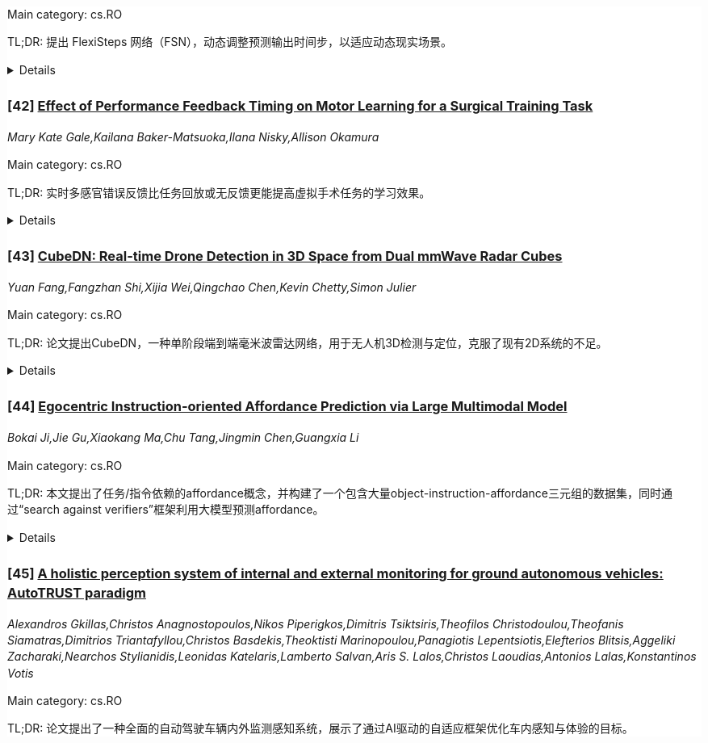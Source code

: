 Main category: cs.RO

TL;DR: 提出 FlexiSteps 网络（FSN），动态调整预测输出时间步，以适应动态现实场景。


<details><summary>Details</summary></details>


### [42] [Effect of Performance Feedback Timing on Motor Learning for a Surgical Training Task](https://arxiv.org/abs/2508.17830)
*Mary Kate Gale,Kailana Baker-Matsuoka,Ilana Nisky,Allison Okamura*

Main category: cs.RO

TL;DR: 实时多感官错误反馈比任务回放或无反馈更能提高虚拟手术任务的学习效果。


<details><summary>Details</summary></details>


### [43] [CubeDN: Real-time Drone Detection in 3D Space from Dual mmWave Radar Cubes](https://arxiv.org/abs/2508.17831)
*Yuan Fang,Fangzhan Shi,Xijia Wei,Qingchao Chen,Kevin Chetty,Simon Julier*

Main category: cs.RO

TL;DR: 论文提出CubeDN，一种单阶段端到端毫米波雷达网络，用于无人机3D检测与定位，克服了现有2D系统的不足。


<details><summary>Details</summary></details>


### [44] [Egocentric Instruction-oriented Affordance Prediction via Large Multimodal Model](https://arxiv.org/abs/2508.17922)
*Bokai Ji,Jie Gu,Xiaokang Ma,Chu Tang,Jingmin Chen,Guangxia Li*

Main category: cs.RO

TL;DR: 本文提出了任务/指令依赖的affordance概念，并构建了一个包含大量object-instruction-affordance三元组的数据集，同时通过“search against verifiers”框架利用大模型预测affordance。


<details><summary>Details</summary></details>


### [45] [A holistic perception system of internal and external monitoring for ground autonomous vehicles: AutoTRUST paradigm](https://arxiv.org/abs/2508.17969)
*Alexandros Gkillas,Christos Anagnostopoulos,Nikos Piperigkos,Dimitris Tsiktsiris,Theofilos Christodoulou,Theofanis Siamatras,Dimitrios Triantafyllou,Christos Basdekis,Theoktisti Marinopoulou,Panagiotis Lepentsiotis,Elefterios Blitsis,Aggeliki Zacharaki,Nearchos Stylianidis,Leonidas Katelaris,Lamberto Salvan,Aris S. Lalos,Christos Laoudias,Antonios Lalas,Konstantinos Votis*

Main category: cs.RO

TL;DR: 论文提出了一种全面的自动驾驶车辆内外监测感知系统，展示了通过AI驱动的自适应框架优化车内感知与体验的目标。

